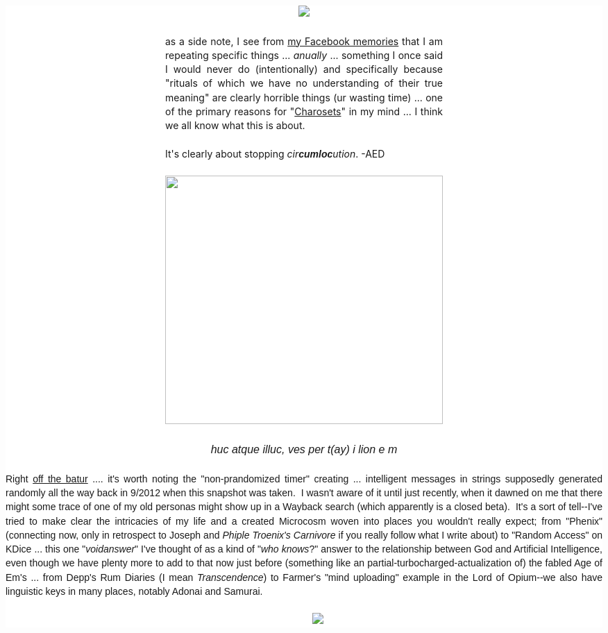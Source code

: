 <div dir="ltr">
<div dir="ltr">
<div dir="ltr">
<div class="gmail_quote">
<div dir="ltr">
<div dir="ltr">
<div class="gmail_quote">
<div dir="ltr">
<div style="text-align: center;">
<div>
<div>
<center>
<img width="650" src="https://i.imgur.com/ICz8rV2.png" /><br />
<br />
<div style="text-align: justify; width: 400px;">as a side note, I see from <a href="https://www.facebook.com/admdbrn">my Facebook memories</a> that I am repeating specific things ... <em>anually</em> ... something I once said I would never do (intentionally) and specifically because &quot;rituals of which we have no understanding of their true meaning&quot; are clearly horrible things (ur wasting time) ... one of the primary reasons for &quot;<a href="./BIANCA.html">Charosets</a>&quot; in my mind ... I think we all know what this is about.<br />
<br />
It&#39;s clearly about stopping&nbsp;<i>cir<b><span style='font-family: "comic sans ms" , sans-serif;'>cumloc</span></b>ution</i>. -AED<br />
&nbsp;</div>
</center>
</div>
<div><a href="https://www.chimebank.com/r/adamdobrin/"><img alt="" id="BLOGGER_PHOTO_ID_6608894041802922530" src="https://2.bp.blogspot.com/-grH-0ABSnaY/W7eCHZfb2iI/AAAAAAABc3I/wUoZTOpXBRcN3PlzYjl3X2aztD3f2puxQCK4BGAYYCw/s400/image-753526.png" style="border-width: 0px; border-style: solid; width: 400px; height: 358px;" /></a></div>
</div>
<div>&nbsp;</div>
<div><i><span style='font-family: "comic sans ms" , sans-serif; font-size: medium;'>huc atque illuc,&nbsp;ves per t(ay) i lion e m</span></i></div>
<div>&nbsp;</div>
<div>
<div style="text-align: justify;"><span style='font-family: "trebuchet ms" , sans-serif;'>Right <a href="https://twitter.com/yitsheyzeus/status/1045466466567565312" target="_blank">off the batur</a> .... it&#39;s worth noting the &quot;non-prandomized timer&quot; creating ... intelligent messages in strings supposedly generated randomly all the way back in 9/2012 when this snapshot was taken.&nbsp; I wasn&#39;t aware of it until just recently, when it dawned on me that there might some trace of one of my old personas might show up in a Wayback search (which apparently is a closed beta).&nbsp; It&#39;s a sort of tell--I&#39;ve tried to make clear the intricacies of my life and a created Microcosm woven into places you wouldn&#39;t really expect; from &quot;Phenix&quot; (connecting now, only in retrospect to Joseph and <i>Phiple Troenix&#39;s Carnivore</i> if you really follow what I write about) to &quot;Random Access&quot; on KDice ... this one &quot;<i>voidanswer</i>&quot; I&#39;ve thought of as a kind of &quot;<i>who knows</i>?&quot; answer to the relationship between God and Artificial Intelligence, even though we have plenty more to add to that now just before (something like an partial-turbocharged-actualization of) the fabled Age of Em&#39;s ... from Depp&#39;s Rum Diaries (I mean <i>Transcendence</i>) to Farmer&#39;s &quot;mind uploading&quot; example in the Lord of Opium--we also have linguistic keys in many places, notably Adonai and Samurai.</span></div>
</div>
<div>
<div style="text-align: justify;">&nbsp;</div>
</div>
</div>
</div>
</div>
<blockquote style="border: none; margin: 0px 0px 0px 40px; padding: 0px;">
<div class="gmail_quote">
<div dir="ltr">
<div style="text-align: center;"><a href="./VESPERA.html"><img src="https://i.imgur.com/UOd7dac.jpg" /></a>
<div>